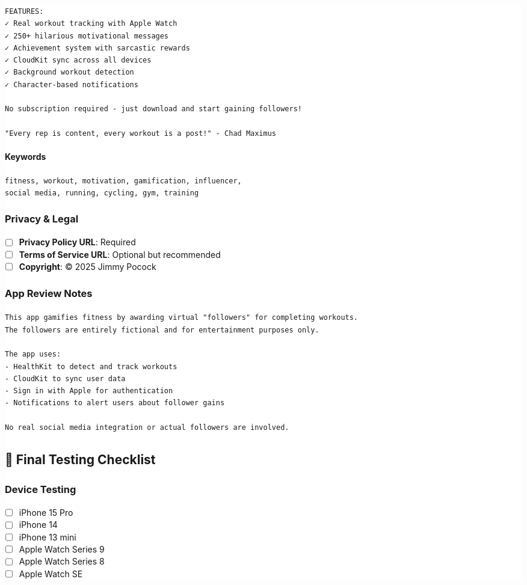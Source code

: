 ```
FEATURES:
✓ Real workout tracking with Apple Watch
✓ 250+ hilarious motivational messages
✓ Achievement system with sarcastic rewards
✓ CloudKit sync across all devices
✓ Background workout detection
✓ Character-based notifications

No subscription required - just download and start gaining followers!

"Every rep is content, every workout is a post!" - Chad Maximus
```

#### Keywords

```
fitness, workout, motivation, gamification, influencer, 
social media, running, cycling, gym, training
```

### Privacy & Legal

- [ ] **Privacy Policy URL**: Required
- [ ] **Terms of Service URL**: Optional but recommended
- [ ] **Copyright**: © 2025 Jimmy Pocock

### App Review Notes

```
This app gamifies fitness by awarding virtual "followers" for completing workouts. 
The followers are entirely fictional and for entertainment purposes only.

The app uses:
- HealthKit to detect and track workouts
- CloudKit to sync user data
- Sign in with Apple for authentication
- Notifications to alert users about follower gains

No real social media integration or actual followers are involved.
```

## 🧪 Final Testing Checklist

### Device Testing

- [ ] iPhone 15 Pro
- [ ] iPhone 14
- [ ] iPhone 13 mini
- [ ] Apple Watch Series 9
- [ ] Apple Watch Series 8
- [ ] Apple Watch SE

